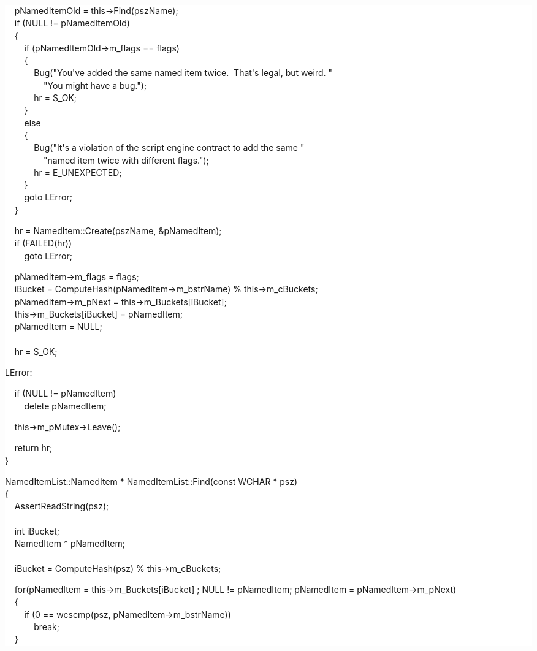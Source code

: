     pNamedItemOld = this-\>Find(pszName);  
    if (NULL \!= pNamedItemOld)  
    {  
        if (pNamedItemOld-\>m\_flags == flags)  
        {  
            Bug("You've added the same named item twice.  That's legal, but weird. "  
                "You might have a bug.");  
            hr = S\_OK;  
        }  
        else  
        {  
            Bug("It's a violation of the script engine contract to add the same "  
                "named item twice with different flags.");  
            hr = E\_UNEXPECTED;  
        }  
        goto LError;  
    }

    hr = NamedItem::Create(pszName, \&pNamedItem);  
    if (FAILED(hr))  
        goto LError;

    pNamedItem-\>m\_flags = flags;  
    iBucket = ComputeHash(pNamedItem-\>m\_bstrName) % this-\>m\_cBuckets;  
    pNamedItem-\>m\_pNext = this-\>m\_Buckets\[iBucket\];  
    this-\>m\_Buckets\[iBucket\] = pNamedItem;  
    pNamedItem = NULL;  
     
    hr = S\_OK;

LError:

    if (NULL \!= pNamedItem)  
        delete pNamedItem;

    this-\>m\_pMutex-\>Leave();

    return hr;  
}

NamedItemList::NamedItem \* NamedItemList::Find(const WCHAR \* psz)  
{  
    AssertReadString(psz);  
     
    int iBucket;  
    NamedItem \* pNamedItem;  
     
    iBucket = ComputeHash(psz) % this-\>m\_cBuckets;

    for(pNamedItem = this-\>m\_Buckets\[iBucket\] ; NULL \!= pNamedItem; pNamedItem = pNamedItem-\>m\_pNext)  
    {  
        if (0 == wcscmp(psz, pNamedItem-\>m\_bstrName))  
            break;  
    }
